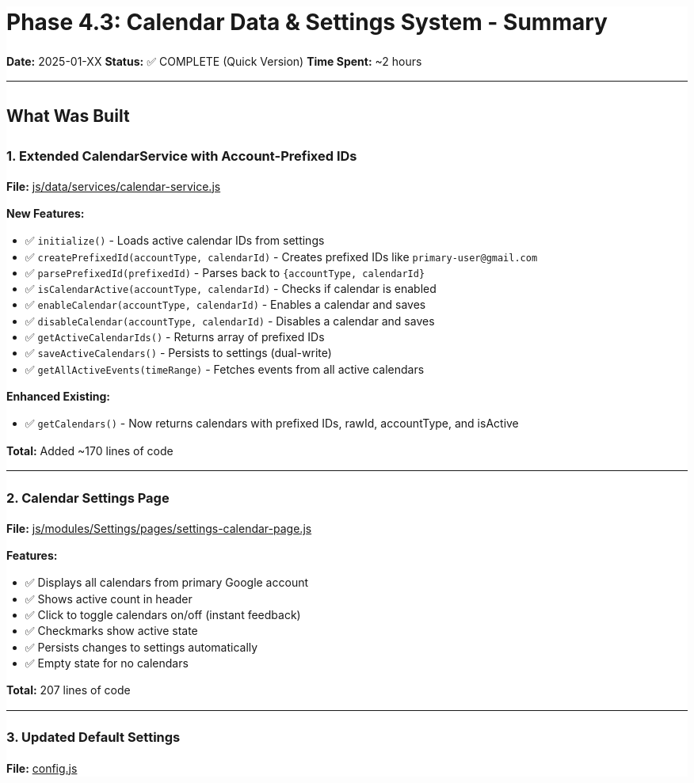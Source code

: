 # Phase 4.3: Calendar Data & Settings System - Summary

**Date:** 2025-01-XX
**Status:** ✅ COMPLETE (Quick Version)
**Time Spent:** ~2 hours

---

## What Was Built

### 1. Extended CalendarService with Account-Prefixed IDs

**File:** [js/data/services/calendar-service.js](../../js/data/services/calendar-service.js)

**New Features:**
- ✅ `initialize()` - Loads active calendar IDs from settings
- ✅ `createPrefixedId(accountType, calendarId)` - Creates prefixed IDs like `primary-user@gmail.com`
- ✅ `parsePrefixedId(prefixedId)` - Parses back to `{accountType, calendarId}`
- ✅ `isCalendarActive(accountType, calendarId)` - Checks if calendar is enabled
- ✅ `enableCalendar(accountType, calendarId)` - Enables a calendar and saves
- ✅ `disableCalendar(accountType, calendarId)` - Disables a calendar and saves
- ✅ `getActiveCalendarIds()` - Returns array of prefixed IDs
- ✅ `saveActiveCalendars()` - Persists to settings (dual-write)
- ✅ `getAllActiveEvents(timeRange)` - Fetches events from all active calendars

**Enhanced Existing:**
- ✅ `getCalendars()` - Now returns calendars with prefixed IDs, rawId, accountType, and isActive

**Total:** Added ~170 lines of code

---

### 2. Calendar Settings Page

**File:** [js/modules/Settings/pages/settings-calendar-page.js](../../js/modules/Settings/pages/settings-calendar-page.js)

**Features:**
- ✅ Displays all calendars from primary Google account
- ✅ Shows active count in header
- ✅ Click to toggle calendars on/off (instant feedback)
- ✅ Checkmarks show active state
- ✅ Persists changes to settings automatically
- ✅ Empty state for no calendars

**Total:** 207 lines of code

---

### 3. Updated Default Settings

**File:** [config.js](../../config.js)
